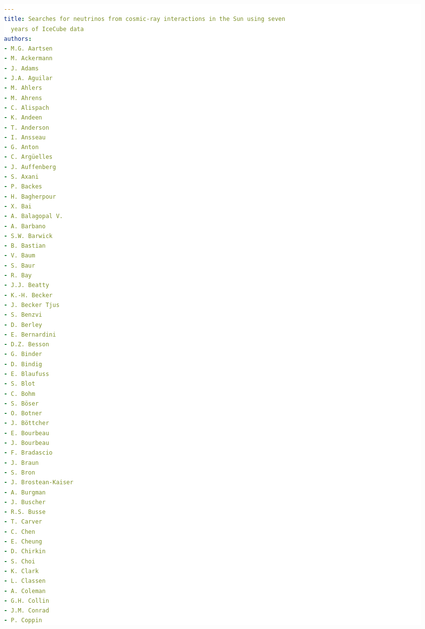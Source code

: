 ```yaml
---
title: Searches for neutrinos from cosmic-ray interactions in the Sun using seven
  years of IceCube data
authors:
- M.G. Aartsen
- M. Ackermann
- J. Adams
- J.A. Aguilar
- M. Ahlers
- M. Ahrens
- C. Alispach
- K. Andeen
- T. Anderson
- I. Ansseau
- G. Anton
- C. Argüelles
- J. Auffenberg
- S. Axani
- P. Backes
- H. Bagherpour
- X. Bai
- A. Balagopal V.
- A. Barbano
- S.W. Barwick
- B. Bastian
- V. Baum
- S. Baur
- R. Bay
- J.J. Beatty
- K.-H. Becker
- J. Becker Tjus
- S. Benzvi
- D. Berley
- E. Bernardini
- D.Z. Besson
- G. Binder
- D. Bindig
- E. Blaufuss
- S. Blot
- C. Bohm
- S. Böser
- O. Botner
- J. Böttcher
- E. Bourbeau
- J. Bourbeau
- F. Bradascio
- J. Braun
- S. Bron
- J. Brostean-Kaiser
- A. Burgman
- J. Buscher
- R.S. Busse
- T. Carver
- C. Chen
- E. Cheung
- D. Chirkin
- S. Choi
- K. Clark
- L. Classen
- A. Coleman
- G.H. Collin
- J.M. Conrad
- P. Coppin
```